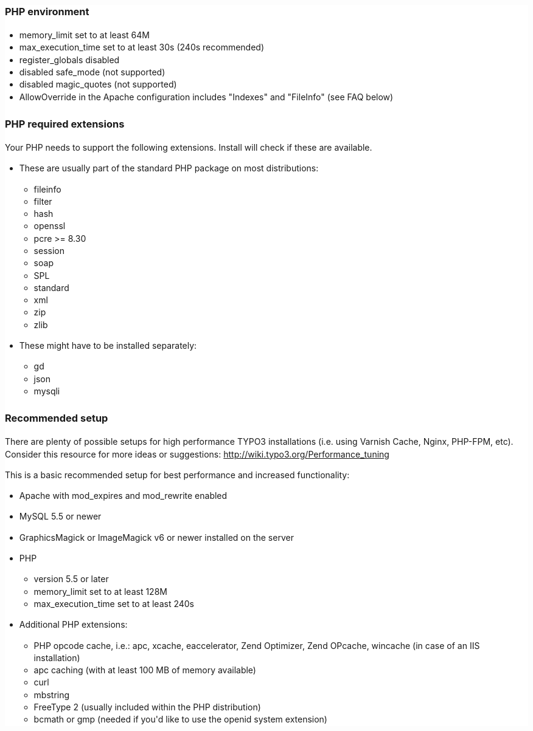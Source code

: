 ### PHP environment

* memory_limit set to at least 64M
* max_execution_time set to at least 30s (240s recommended)
* register_globals disabled
* disabled safe_mode (not supported)
* disabled magic_quotes (not supported)
* AllowOverride in the Apache configuration includes "Indexes" and "FileInfo"
  (see FAQ below)

### PHP required extensions

Your PHP needs to support the following extensions. Install will
check if these are available.

* These are usually part of the standard PHP package on most distributions:
  * fileinfo
  * filter
  * hash
  * openssl
  * pcre >= 8.30
  * session
  * soap
  * SPL
  * standard
  * xml
  * zip
  * zlib

* These might have to be installed separately:
  * gd
  * json
  * mysqli

### Recommended setup

There are plenty of possible setups for high performance TYPO3 installations
(i.e. using Varnish Cache, Nginx, PHP-FPM, etc). Consider this resource for
more ideas or suggestions:  http://wiki.typo3.org/Performance_tuning

This is a basic recommended setup for best performance and increased
functionality:

* Apache with mod_expires and mod_rewrite enabled

* MySQL 5.5 or newer

* GraphicsMagick or ImageMagick v6 or newer installed on the server

* PHP
  * version 5.5 or later
  * memory_limit set to at least 128M
  * max_execution_time set to at least 240s

* Additional PHP extensions:
  * PHP opcode cache, i.e.: apc, xcache, eaccelerator, Zend Optimizer,
    Zend OPcache, wincache (in case of an IIS installation)
  * apc caching (with at least 100 MB of memory available)
  * curl
  * mbstring
  * FreeType 2 (usually included within the PHP distribution)
  * bcmath or gmp (needed if you'd like to use the openid system extension)
